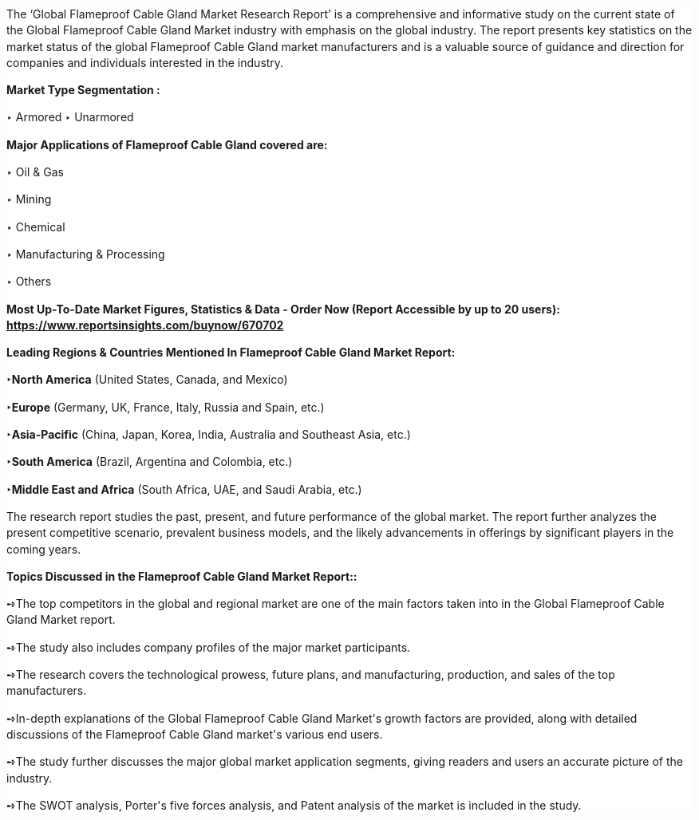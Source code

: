 The ‘Global Flameproof Cable Gland Market Research Report’ is a comprehensive and informative study on the current state of the Global Flameproof Cable Gland Market industry with emphasis on the global industry. The report presents key statistics on the market status of the global Flameproof Cable Gland market manufacturers and is a valuable source of guidance and direction for companies and individuals interested in the industry.

<strong>Market Type Segmentation :</strong>

‣ Armored
‣ Unarmored

<strong>Major Applications of Flameproof Cable Gland covered are:</strong>

‣ Oil & Gas

‣ Mining

‣ Chemical

‣ Manufacturing & Processing

‣ Others

<strong>Most Up-To-Date Market Figures, Statistics & Data - Order Now (Report Accessible by up to 20 users): <a href=https://www.reportsinsights.com/buynow/670702>https://www.reportsinsights.com/buynow/670702</a></strong>

<strong>Leading Regions &amp; Countries Mentioned In Flameproof Cable Gland Market Report:</strong>

<strong>‣North America</strong> (United States, Canada, and Mexico)

<strong>‣Europe</strong> (Germany, UK, France, Italy, Russia and Spain, etc.)

<strong>‣Asia-Pacific</strong> (China, Japan, Korea, India, Australia and Southeast Asia, etc.)

<strong>‣South America</strong> (Brazil, Argentina and Colombia, etc.)

<strong>‣Middle East and Africa</strong> (South Africa, UAE, and Saudi Arabia, etc.)

The research report studies the past, present, and future performance of the global market. The report further analyzes the present competitive scenario, prevalent business models, and the likely advancements in offerings by significant players in the coming years.

<strong>Topics Discussed in the Flameproof Cable Gland Market Report::</strong>

➺The top competitors in the global and regional market are one of the main factors taken into in the Global Flameproof Cable Gland Market report.

➺The study also includes company profiles of the major market participants.

➺The research covers the technological prowess, future plans, and manufacturing, production, and sales of the top manufacturers.

➺In-depth explanations of the Global Flameproof Cable Gland Market's growth factors are provided, along with detailed discussions of the Flameproof Cable Gland market's various end users.

➺The study further discusses the major global market application segments, giving readers and users an accurate picture of the industry.

➺The SWOT analysis, Porter's five forces analysis, and Patent analysis of the market is included in the study.
